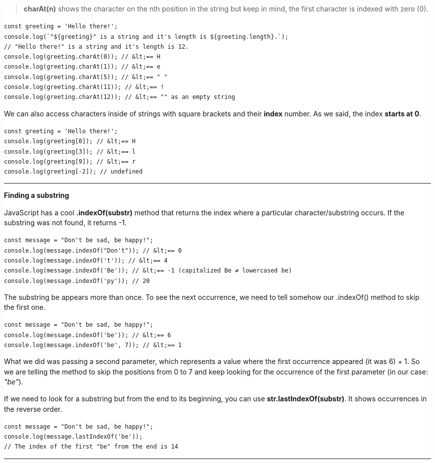 > **charAt(n)** shows the character on the nth position in the string but keep in mind, the first character is indexed with zero (0).

```
const greeting = 'Hello there!';
console.log(`"${greeting}" is a string and it's length is ${greeting.length}.`);
// "Hello there!" is a string and it's length is 12.
console.log(greeting.charAt(0)); // &lt;== H
console.log(greeting.charAt(1)); // &lt;== e
console.log(greeting.charAt(5)); // &lt;== " "
console.log(greeting.charAt(11)); // &lt;== !
console.log(greeting.charAt(12)); // &lt;== "" as an empty string
```

We can also access characters inside of strings with square brackets and their **index** number. As we said, the index **starts at 0**.

```
const greeting = 'Hello there!';
console.log(greeting[0]); // &lt;== H
console.log(greeting[3]); // &lt;== l
console.log(greeting[9]); // &lt;== r
console.log(greeting[-2]); // undefined
```

---

**Finding a substring**

JavaScript has a cool **.indexOf(substr)** method that returns the index where a particular character/substring occurs. If the substring was not found, it returns -1.

```
const message = "Don't be sad, be happy!";
console.log(message.indexOf("Don't")); // &lt;== 0
console.log(message.indexOf('t')); // &lt;== 4
console.log(message.indexOf('Be')); // &lt;== -1 (capitalized Be ≠ lowercased be)
console.log(message.indexOf('py')); // 20
```

The substring be appears more than once. To see the next occurrence, we need to tell somehow our .indexOf() method to skip the first one.

```
const message = "Don't be sad, be happy!";
console.log(message.indexOf('be')); // &lt;== 6
console.log(message.indexOf('be', 7)); // &lt;== 1
```

What we did was passing a second parameter, which represents a value where the first occurrence appeared (it was 6) + 1. So we are telling the method to skip the positions from 0 to 7 and keep looking for the occurrence of the first parameter (in our case: _"be"_).

If we need to look for a substring but from the end to its beginning, you can use **str.lastIndexOf(substr)**. It shows occurrences in the reverse order.

```
const message = "Don't be sad, be happy!";
console.log(message.lastIndexOf('be'));
// The index of the first "be" from the end is 14
```

---